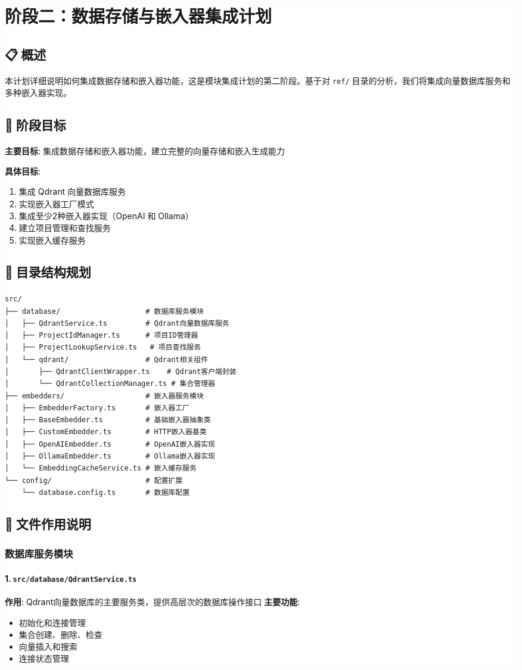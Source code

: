 # 阶段二：数据存储与嵌入器集成计划

## 📋 概述

本计划详细说明如何集成数据存储和嵌入器功能，这是模块集成计划的第二阶段。基于对 `ref/` 目录的分析，我们将集成向量数据库服务和多种嵌入器实现。

## 🎯 阶段目标

**主要目标**: 集成数据存储和嵌入器功能，建立完整的向量存储和嵌入生成能力

**具体目标**:
1. 集成 Qdrant 向量数据库服务
2. 实现嵌入器工厂模式
3. 集成至少2种嵌入器实现（OpenAI 和 Ollama）
4. 建立项目管理和查找服务
5. 实现嵌入缓存服务

## 📁 目录结构规划

```
src/
├── database/                    # 数据库服务模块
│   ├── QdrantService.ts         # Qdrant向量数据库服务
│   ├── ProjectIdManager.ts      # 项目ID管理器
│   ├── ProjectLookupService.ts   # 项目查找服务
│   └── qdrant/                  # Qdrant相关组件
│       ├── QdrantClientWrapper.ts    # Qdrant客户端封装
│       └── QdrantCollectionManager.ts # 集合管理器
├── embedders/                   # 嵌入器服务模块
│   ├── EmbedderFactory.ts       # 嵌入器工厂
│   ├── BaseEmbedder.ts          # 基础嵌入器抽象类
│   ├── CustomEmbedder.ts        # HTTP嵌入器基类
│   ├── OpenAIEmbedder.ts        # OpenAI嵌入器实现
│   ├── OllamaEmbedder.ts        # Ollama嵌入器实现
│   └── EmbeddingCacheService.ts # 嵌入缓存服务
└── config/                      # 配置扩展
    └── database.config.ts       # 数据库配置
```

## 📄 文件作用说明

### 数据库服务模块

#### 1. `src/database/QdrantService.ts`
**作用**: Qdrant向量数据库的主要服务类，提供高层次的数据库操作接口
**主要功能**:
- 初始化和连接管理
- 集合创建、删除、检查
- 向量插入和搜索
- 连接状态管理
